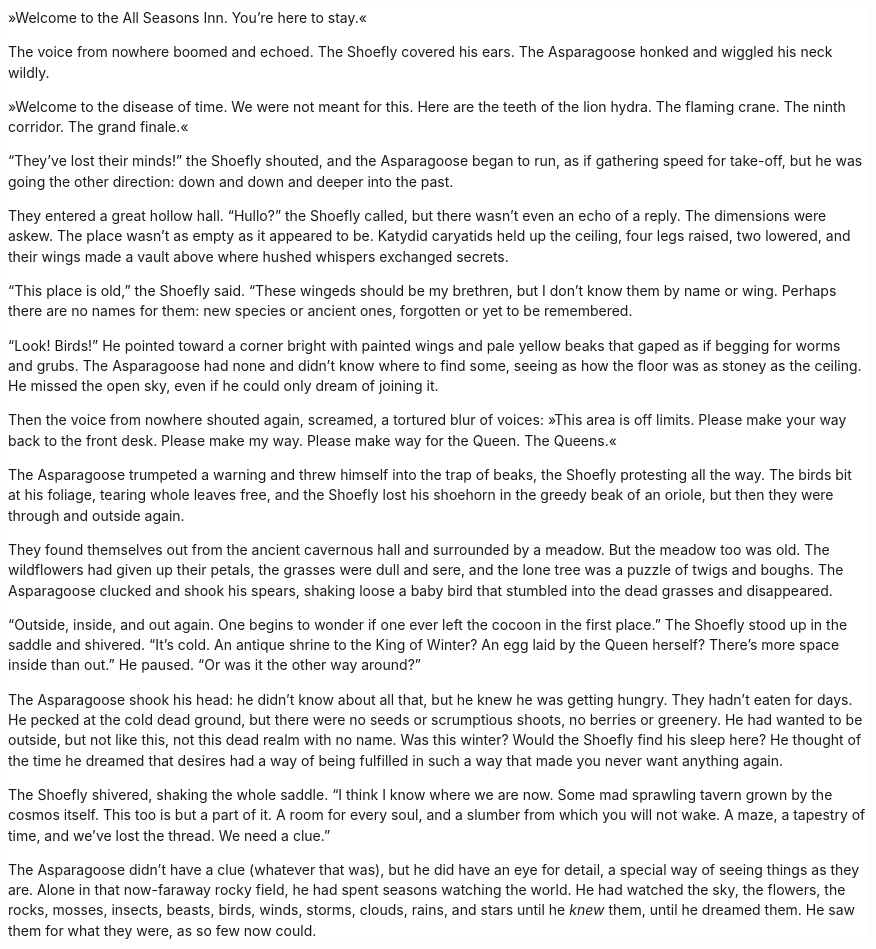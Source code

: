 »Welcome to the All Seasons Inn. You’re here to stay.«

The voice from nowhere boomed and echoed. The Shoefly covered his ears. The Asparagoose honked and wiggled his neck wildly.

»Welcome to the disease of time. We were not meant for this. Here are the teeth of the lion hydra. The flaming crane. The ninth corridor. The grand finale.«

“They’ve lost their minds!” the Shoefly shouted, and the Asparagoose began to run, as if gathering speed for take-off, but he was going the other direction: down and down and deeper into the past.

They entered a great hollow hall. “Hullo?” the Shoefly called, but there wasn’t even an echo of a reply. The dimensions were askew. The place wasn’t as empty as it appeared to be. Katydid caryatids held up the ceiling, four legs raised, two lowered, and their wings made a vault above where hushed whispers exchanged secrets.

“This place is old,” the Shoefly said. “These wingeds should be my brethren, but I don’t know them by name or wing. Perhaps there are no names for them: new species or ancient ones, forgotten or yet to be remembered.

“Look! Birds!” He pointed toward a corner bright with painted wings and pale yellow beaks that gaped as if begging for worms and grubs. The Asparagoose had none and didn’t know where to find some, seeing as how the floor was as stoney as the ceiling. He missed the open sky, even if he could only dream of joining it.

Then the voice from nowhere shouted again, screamed, a tortured blur of voices: »This area is off limits. Please make your way back to the front desk. Please make my way. Please make way for the Queen. The Queens.«

The Asparagoose trumpeted a warning and threw himself into the trap of beaks, the Shoefly protesting all the way. The birds bit at his foliage, tearing whole leaves free, and the Shoefly lost his shoehorn in the greedy beak of an oriole, but then they were through and outside again.

They found themselves out from the ancient cavernous hall and surrounded by a meadow. But the meadow too was old. The wildflowers had given up their petals, the grasses were dull and sere, and the lone tree was a puzzle of twigs and boughs. The Asparagoose clucked and shook his spears, shaking loose a baby bird that stumbled into the dead grasses and disappeared.

“Outside, inside, and out again. One begins to wonder if one ever left the cocoon in the first place.” The Shoefly stood up in the saddle and shivered. “It’s cold. An antique shrine to the King of Winter? An egg laid by the Queen herself? There’s more space inside than out.” He paused. “Or was it the other way around?”

The Asparagoose shook his head: he didn’t know about all that, but he knew he was getting hungry. They hadn’t eaten for days. He pecked at the cold dead ground, but there were no seeds or scrumptious shoots, no berries or greenery. He had wanted to be outside, but not like this, not this dead realm with no name. Was this winter? Would the Shoefly find his sleep here? He thought of the time he dreamed that desires had a way of being fulfilled in such a way that made you never want anything again.

The Shoefly shivered, shaking the whole saddle. “I think I know where we are now. Some mad sprawling tavern grown by the cosmos itself. This too is but a part of it. A room for every soul, and a slumber from which you will not wake. A maze, a tapestry of time, and we’ve lost the thread. We need a clue.”

The Asparagoose didn’t have a clue (whatever that was), but he did have an eye for detail, a special way of seeing things as they are. Alone in that now-faraway rocky field, he had spent seasons watching the world. He had watched the sky, the flowers, the rocks, mosses, insects, beasts, birds, winds, storms, clouds, rains, and stars until he *knew* them, until he dreamed them. He saw them for what they were, as so few now could.
